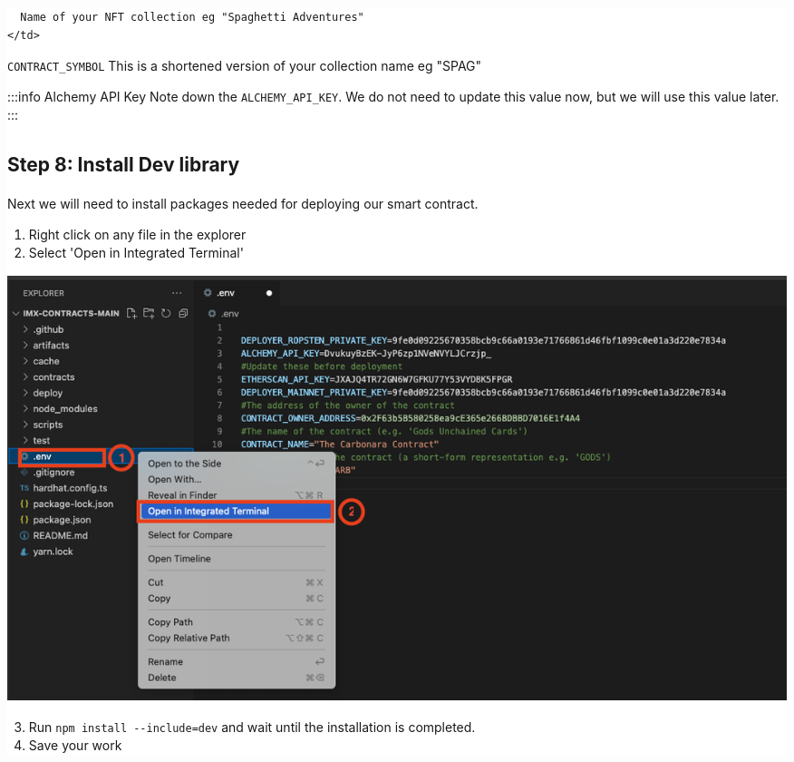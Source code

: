       Name of your NFT collection eg "Spaghetti Adventures"
    </td>
  </tr>
  <tr>
    <td>
      <code>CONTRACT_SYMBOL</code>
    </td>
    <td>
      This is a shortened version of your collection name eg "SPAG"
    </td>
  </tr>
  </tbody>
</table>

:::info Alchemy API Key
Note down the `ALCHEMY_API_KEY`. We do not need to update this value now, but we will use this value later. 
:::


## Step 8: Install Dev library
Next we will need to install packages needed for deploying our smart contract. 

1. Right click on any file in the explorer
2. Select 'Open in Integrated Terminal'

![Open the integrated terminal](../../static/img/zero-to-hero/Integrated%20Terminal.png 'Open the integrated terminal')

3. Run `npm install --include=dev` and wait until the installation is completed. 
4. Save your work
